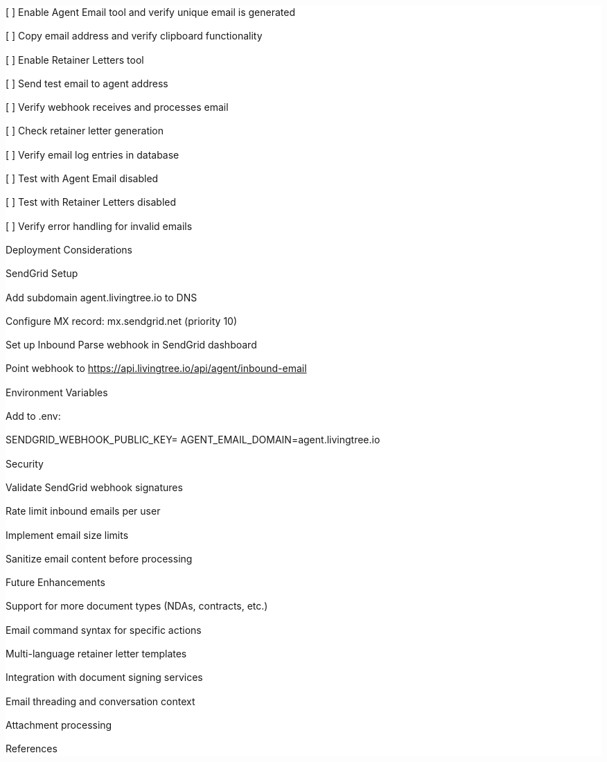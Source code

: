 [ ] Enable Agent Email tool and verify unique email is generated

[ ] Copy email address and verify clipboard functionality

[ ] Enable Retainer Letters tool

[ ] Send test email to agent address

[ ] Verify webhook receives and processes email

[ ] Check retainer letter generation

[ ] Verify email log entries in database

[ ] Test with Agent Email disabled

[ ] Test with Retainer Letters disabled

[ ] Verify error handling for invalid emails

Deployment Considerations

SendGrid Setup

Add subdomain agent.livingtree.io to DNS

Configure MX record: mx.sendgrid.net (priority 10)

Set up Inbound Parse webhook in SendGrid dashboard

Point webhook to https://api.livingtree.io/api/agent/inbound-email

Environment Variables

Add to .env:

SENDGRID_WEBHOOK_PUBLIC_KEY=<sendgrid-public-key>
AGENT_EMAIL_DOMAIN=agent.livingtree.io

Security

Validate SendGrid webhook signatures

Rate limit inbound emails per user

Implement email size limits

Sanitize email content before processing

Future Enhancements

Support for more document types (NDAs, contracts, etc.)

Email command syntax for specific actions

Multi-language retainer letter templates

Integration with document signing services

Email threading and conversation context

Attachment processing

References
